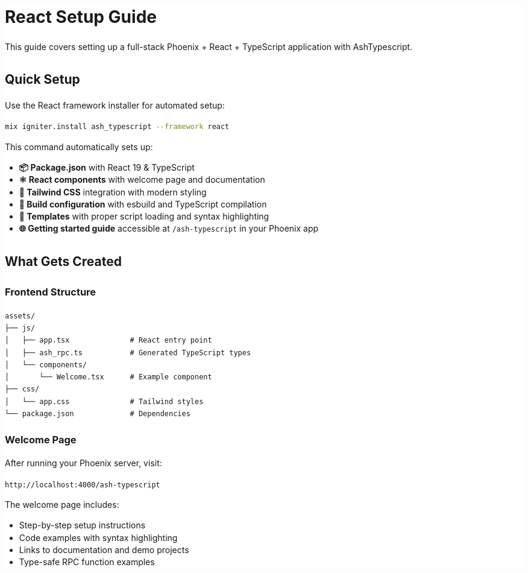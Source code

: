 

# React Setup Guide

This guide covers setting up a full-stack Phoenix + React + TypeScript application with AshTypescript.

## Quick Setup

Use the React framework installer for automated setup:

```bash
mix igniter.install ash_typescript --framework react
```

This command automatically sets up:

- **📦 Package.json** with React 19 & TypeScript
- **⚛️ React components** with welcome page and documentation
- **🎨 Tailwind CSS** integration with modern styling
- **🔧 Build configuration** with esbuild and TypeScript compilation
- **📄 Templates** with proper script loading and syntax highlighting
- **🌐 Getting started guide** accessible at `/ash-typescript` in your Phoenix app

## What Gets Created

### Frontend Structure

```
assets/
├── js/
│   ├── app.tsx              # React entry point
│   ├── ash_rpc.ts           # Generated TypeScript types
│   └── components/
│       └── Welcome.tsx      # Example component
├── css/
│   └── app.css              # Tailwind styles
└── package.json             # Dependencies
```

### Welcome Page

After running your Phoenix server, visit:

```
http://localhost:4000/ash-typescript
```

The welcome page includes:
- Step-by-step setup instructions
- Code examples with syntax highlighting
- Links to documentation and demo projects
- Type-safe RPC function examples
